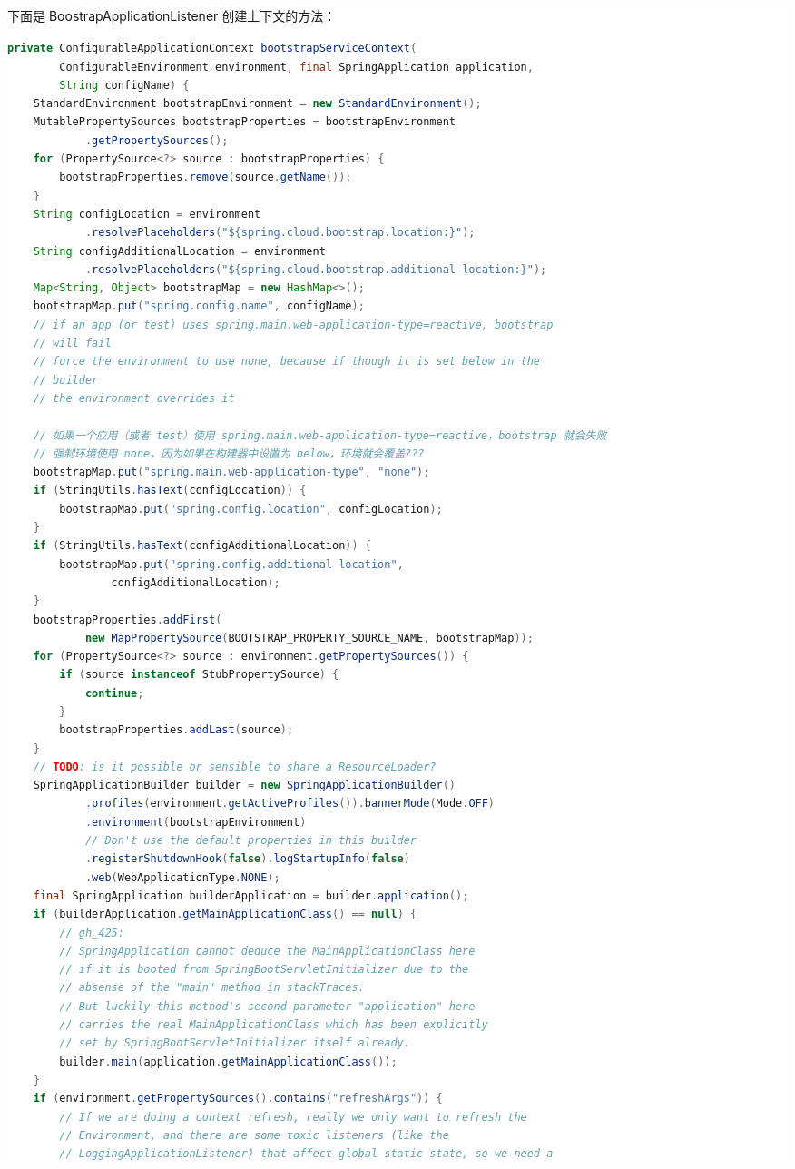 下面是 BoostrapApplicationListener 创建上下文的方法：

```java
private ConfigurableApplicationContext bootstrapServiceContext(
        ConfigurableEnvironment environment, final SpringApplication application,
        String configName) {
    StandardEnvironment bootstrapEnvironment = new StandardEnvironment();
    MutablePropertySources bootstrapProperties = bootstrapEnvironment
            .getPropertySources();
    for (PropertySource<?> source : bootstrapProperties) {
        bootstrapProperties.remove(source.getName());
    }
    String configLocation = environment
            .resolvePlaceholders("${spring.cloud.bootstrap.location:}");
    String configAdditionalLocation = environment
            .resolvePlaceholders("${spring.cloud.bootstrap.additional-location:}");
    Map<String, Object> bootstrapMap = new HashMap<>();
    bootstrapMap.put("spring.config.name", configName);
    // if an app (or test) uses spring.main.web-application-type=reactive, bootstrap
    // will fail
    // force the environment to use none, because if though it is set below in the
    // builder
    // the environment overrides it

    // 如果一个应用（或者 test）使用 spring.main.web-application-type=reactive，bootstrap 就会失败
    // 强制环境使用 none，因为如果在构建器中设置为 below，环境就会覆盖???
    bootstrapMap.put("spring.main.web-application-type", "none");
    if (StringUtils.hasText(configLocation)) {
        bootstrapMap.put("spring.config.location", configLocation);
    }
    if (StringUtils.hasText(configAdditionalLocation)) {
        bootstrapMap.put("spring.config.additional-location",
                configAdditionalLocation);
    }
    bootstrapProperties.addFirst(
            new MapPropertySource(BOOTSTRAP_PROPERTY_SOURCE_NAME, bootstrapMap));
    for (PropertySource<?> source : environment.getPropertySources()) {
        if (source instanceof StubPropertySource) {
            continue;
        }
        bootstrapProperties.addLast(source);
    }
    // TODO: is it possible or sensible to share a ResourceLoader?
    SpringApplicationBuilder builder = new SpringApplicationBuilder()
            .profiles(environment.getActiveProfiles()).bannerMode(Mode.OFF)
            .environment(bootstrapEnvironment)
            // Don't use the default properties in this builder
            .registerShutdownHook(false).logStartupInfo(false)
            .web(WebApplicationType.NONE);
    final SpringApplication builderApplication = builder.application();
    if (builderApplication.getMainApplicationClass() == null) {
        // gh_425:
        // SpringApplication cannot deduce the MainApplicationClass here
        // if it is booted from SpringBootServletInitializer due to the
        // absense of the "main" method in stackTraces.
        // But luckily this method's second parameter "application" here
        // carries the real MainApplicationClass which has been explicitly
        // set by SpringBootServletInitializer itself already.
        builder.main(application.getMainApplicationClass());
    }
    if (environment.getPropertySources().contains("refreshArgs")) {
        // If we are doing a context refresh, really we only want to refresh the
        // Environment, and there are some toxic listeners (like the
        // LoggingApplicationListener) that affect global static state, so we need a
```